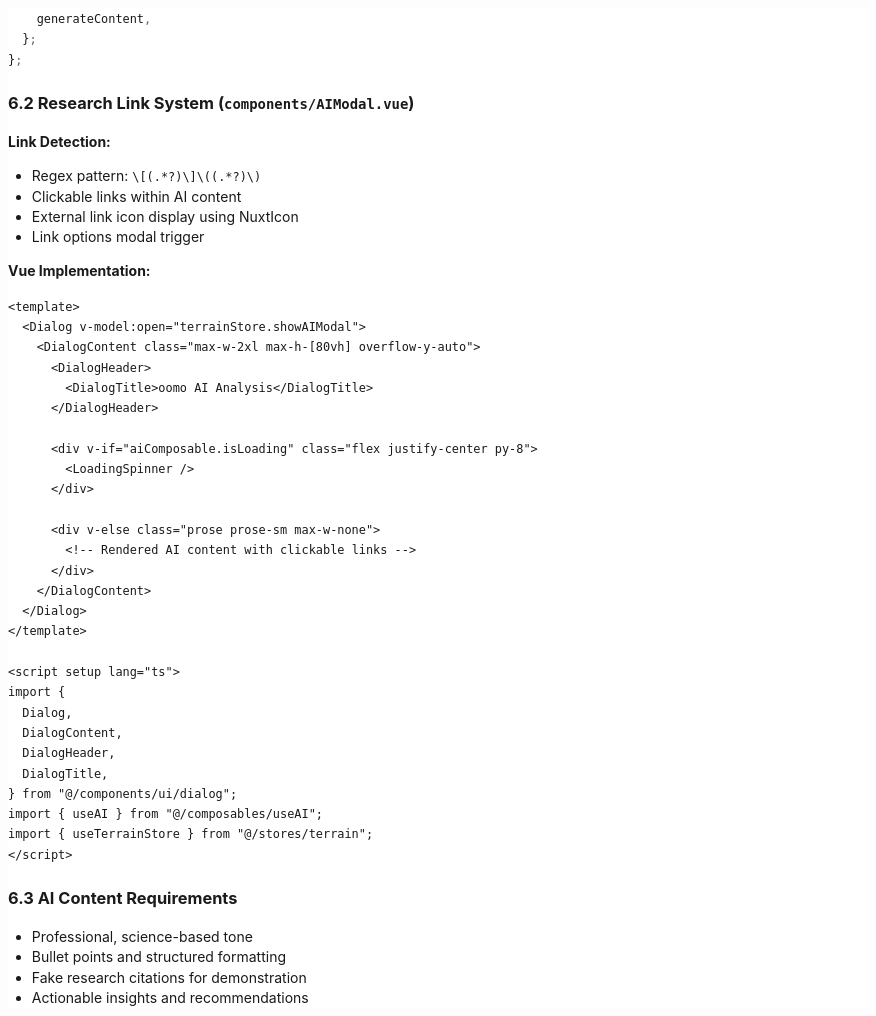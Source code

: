 ```typescript
    generateContent,
  };
};
```

### 6.2 Research Link System (`components/AIModal.vue`)

**Link Detection:**

- Regex pattern: `\[(.*?)\]\((.*?)\)`
- Clickable links within AI content
- External link icon display using NuxtIcon
- Link options modal trigger

**Vue Implementation:**

```vue
<template>
  <Dialog v-model:open="terrainStore.showAIModal">
    <DialogContent class="max-w-2xl max-h-[80vh] overflow-y-auto">
      <DialogHeader>
        <DialogTitle>oomo AI Analysis</DialogTitle>
      </DialogHeader>

      <div v-if="aiComposable.isLoading" class="flex justify-center py-8">
        <LoadingSpinner />
      </div>

      <div v-else class="prose prose-sm max-w-none">
        <!-- Rendered AI content with clickable links -->
      </div>
    </DialogContent>
  </Dialog>
</template>

<script setup lang="ts">
import {
  Dialog,
  DialogContent,
  DialogHeader,
  DialogTitle,
} from "@/components/ui/dialog";
import { useAI } from "@/composables/useAI";
import { useTerrainStore } from "@/stores/terrain";
</script>
```

### 6.3 AI Content Requirements

- Professional, science-based tone
- Bullet points and structured formatting
- Fake research citations for demonstration
- Actionable insights and recommendations

